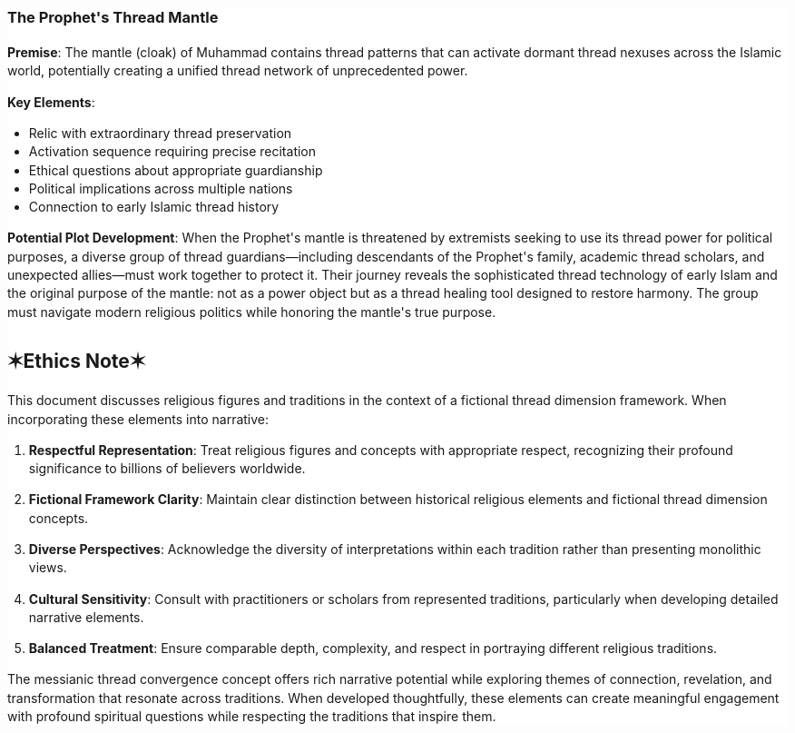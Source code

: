 ### The Prophet's Thread Mantle

**Premise**: The mantle (cloak) of Muhammad contains thread patterns that can activate dormant thread nexuses across the Islamic world, potentially creating a unified thread network of unprecedented power.

**Key Elements**:
- Relic with extraordinary thread preservation
- Activation sequence requiring precise recitation
- Ethical questions about appropriate guardianship
- Political implications across multiple nations
- Connection to early Islamic thread history

**Potential Plot Development**:
When the Prophet's mantle is threatened by extremists seeking to use its thread power for political purposes, a diverse group of thread guardians—including descendants of the Prophet's family, academic thread scholars, and unexpected allies—must work together to protect it. Their journey reveals the sophisticated thread technology of early Islam and the original purpose of the mantle: not as a power object but as a thread healing tool designed to restore harmony. The group must navigate modern religious politics while honoring the mantle's true purpose.

## ✶Ethics Note✶

This document discusses religious figures and traditions in the context of a fictional thread dimension framework. When incorporating these elements into narrative:

1. **Respectful Representation**: Treat religious figures and concepts with appropriate respect, recognizing their profound significance to billions of believers worldwide.

2. **Fictional Framework Clarity**: Maintain clear distinction between historical religious elements and fictional thread dimension concepts.

3. **Diverse Perspectives**: Acknowledge the diversity of interpretations within each tradition rather than presenting monolithic views.

4. **Cultural Sensitivity**: Consult with practitioners or scholars from represented traditions, particularly when developing detailed narrative elements.

5. **Balanced Treatment**: Ensure comparable depth, complexity, and respect in portraying different religious traditions.

The messianic thread convergence concept offers rich narrative potential while exploring themes of connection, revelation, and transformation that resonate across traditions. When developed thoughtfully, these elements can create meaningful engagement with profound spiritual questions while respecting the traditions that inspire them.
